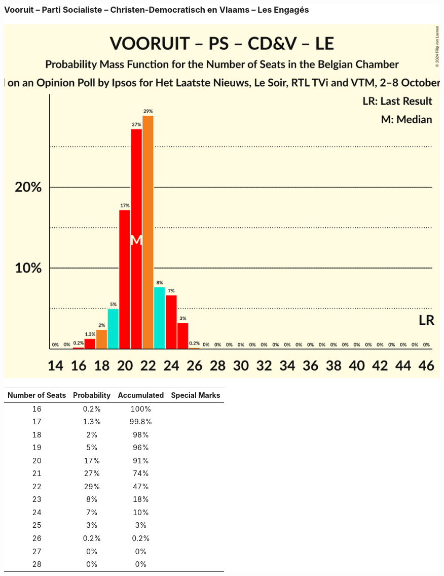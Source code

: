 ### Vooruit – Parti Socialiste – Christen-Democratisch en Vlaams – Les Engagés

![Graph with seats probability mass function not yet produced](2020-10-08-Ipsos-coalitions-seats-pmf-vooruit–ps–cdv–le.png "Seats Probability Mass Function")

| Number of Seats | Probability | Accumulated | Special Marks |
|:---------------:|:-----------:|:-----------:|:-------------:|
| 16 | 0.2% | 100% |  |
| 17 | 1.3% | 99.8% |  |
| 18 | 2% | 98% |  |
| 19 | 5% | 96% |  |
| 20 | 17% | 91% |  |
| 21 | 27% | 74% |  |
| 22 | 29% | 47% |  |
| 23 | 8% | 18% |  |
| 24 | 7% | 10% |  |
| 25 | 3% | 3% |  |
| 26 | 0.2% | 0.2% |  |
| 27 | 0% | 0% |  |
| 28 | 0% | 0% |  |
